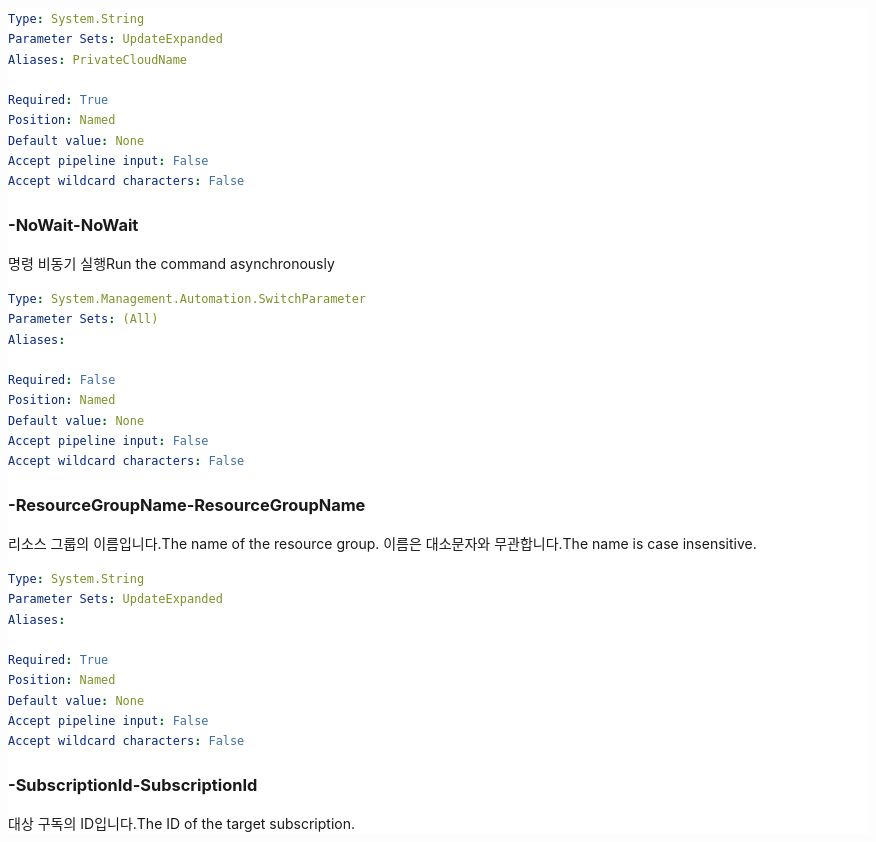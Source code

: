 ```yaml
Type: System.String
Parameter Sets: UpdateExpanded
Aliases: PrivateCloudName

Required: True
Position: Named
Default value: None
Accept pipeline input: False
Accept wildcard characters: False
```

### <span data-ttu-id="5eab3-129">-NoWait</span><span class="sxs-lookup"><span data-stu-id="5eab3-129">-NoWait</span></span>
<span data-ttu-id="5eab3-130">명령 비동기 실행</span><span class="sxs-lookup"><span data-stu-id="5eab3-130">Run the command asynchronously</span></span>

```yaml
Type: System.Management.Automation.SwitchParameter
Parameter Sets: (All)
Aliases:

Required: False
Position: Named
Default value: None
Accept pipeline input: False
Accept wildcard characters: False
```

### <span data-ttu-id="5eab3-131">-ResourceGroupName</span><span class="sxs-lookup"><span data-stu-id="5eab3-131">-ResourceGroupName</span></span>
<span data-ttu-id="5eab3-132">리소스 그룹의 이름입니다.</span><span class="sxs-lookup"><span data-stu-id="5eab3-132">The name of the resource group.</span></span>
<span data-ttu-id="5eab3-133">이름은 대소문자와 무관합니다.</span><span class="sxs-lookup"><span data-stu-id="5eab3-133">The name is case insensitive.</span></span>

```yaml
Type: System.String
Parameter Sets: UpdateExpanded
Aliases:

Required: True
Position: Named
Default value: None
Accept pipeline input: False
Accept wildcard characters: False
```

### <span data-ttu-id="5eab3-134">-SubscriptionId</span><span class="sxs-lookup"><span data-stu-id="5eab3-134">-SubscriptionId</span></span>
<span data-ttu-id="5eab3-135">대상 구독의 ID입니다.</span><span class="sxs-lookup"><span data-stu-id="5eab3-135">The ID of the target subscription.</span></span>

